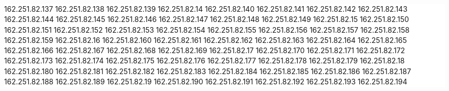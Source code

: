 162.251.82.137
162.251.82.138
162.251.82.139
162.251.82.14
162.251.82.140
162.251.82.141
162.251.82.142
162.251.82.143
162.251.82.144
162.251.82.145
162.251.82.146
162.251.82.147
162.251.82.148
162.251.82.149
162.251.82.15
162.251.82.150
162.251.82.151
162.251.82.152
162.251.82.153
162.251.82.154
162.251.82.155
162.251.82.156
162.251.82.157
162.251.82.158
162.251.82.159
162.251.82.16
162.251.82.160
162.251.82.161
162.251.82.162
162.251.82.163
162.251.82.164
162.251.82.165
162.251.82.166
162.251.82.167
162.251.82.168
162.251.82.169
162.251.82.17
162.251.82.170
162.251.82.171
162.251.82.172
162.251.82.173
162.251.82.174
162.251.82.175
162.251.82.176
162.251.82.177
162.251.82.178
162.251.82.179
162.251.82.18
162.251.82.180
162.251.82.181
162.251.82.182
162.251.82.183
162.251.82.184
162.251.82.185
162.251.82.186
162.251.82.187
162.251.82.188
162.251.82.189
162.251.82.19
162.251.82.190
162.251.82.191
162.251.82.192
162.251.82.193
162.251.82.194